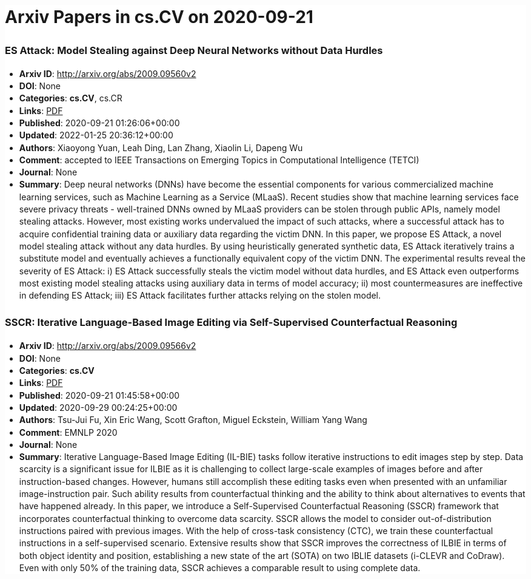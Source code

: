 # Arxiv Papers in cs.CV on 2020-09-21
### ES Attack: Model Stealing against Deep Neural Networks without Data Hurdles
- **Arxiv ID**: http://arxiv.org/abs/2009.09560v2
- **DOI**: None
- **Categories**: **cs.CV**, cs.CR
- **Links**: [PDF](http://arxiv.org/pdf/2009.09560v2)
- **Published**: 2020-09-21 01:26:06+00:00
- **Updated**: 2022-01-25 20:36:12+00:00
- **Authors**: Xiaoyong Yuan, Leah Ding, Lan Zhang, Xiaolin Li, Dapeng Wu
- **Comment**: accepted to IEEE Transactions on Emerging Topics in Computational
  Intelligence (TETCI)
- **Journal**: None
- **Summary**: Deep neural networks (DNNs) have become the essential components for various commercialized machine learning services, such as Machine Learning as a Service (MLaaS). Recent studies show that machine learning services face severe privacy threats - well-trained DNNs owned by MLaaS providers can be stolen through public APIs, namely model stealing attacks. However, most existing works undervalued the impact of such attacks, where a successful attack has to acquire confidential training data or auxiliary data regarding the victim DNN. In this paper, we propose ES Attack, a novel model stealing attack without any data hurdles. By using heuristically generated synthetic data, ES Attack iteratively trains a substitute model and eventually achieves a functionally equivalent copy of the victim DNN. The experimental results reveal the severity of ES Attack: i) ES Attack successfully steals the victim model without data hurdles, and ES Attack even outperforms most existing model stealing attacks using auxiliary data in terms of model accuracy; ii) most countermeasures are ineffective in defending ES Attack; iii) ES Attack facilitates further attacks relying on the stolen model.



### SSCR: Iterative Language-Based Image Editing via Self-Supervised Counterfactual Reasoning
- **Arxiv ID**: http://arxiv.org/abs/2009.09566v2
- **DOI**: None
- **Categories**: **cs.CV**
- **Links**: [PDF](http://arxiv.org/pdf/2009.09566v2)
- **Published**: 2020-09-21 01:45:58+00:00
- **Updated**: 2020-09-29 00:24:25+00:00
- **Authors**: Tsu-Jui Fu, Xin Eric Wang, Scott Grafton, Miguel Eckstein, William Yang Wang
- **Comment**: EMNLP 2020
- **Journal**: None
- **Summary**: Iterative Language-Based Image Editing (IL-BIE) tasks follow iterative instructions to edit images step by step. Data scarcity is a significant issue for ILBIE as it is challenging to collect large-scale examples of images before and after instruction-based changes. However, humans still accomplish these editing tasks even when presented with an unfamiliar image-instruction pair. Such ability results from counterfactual thinking and the ability to think about alternatives to events that have happened already. In this paper, we introduce a Self-Supervised Counterfactual Reasoning (SSCR) framework that incorporates counterfactual thinking to overcome data scarcity. SSCR allows the model to consider out-of-distribution instructions paired with previous images. With the help of cross-task consistency (CTC), we train these counterfactual instructions in a self-supervised scenario. Extensive results show that SSCR improves the correctness of ILBIE in terms of both object identity and position, establishing a new state of the art (SOTA) on two IBLIE datasets (i-CLEVR and CoDraw). Even with only 50% of the training data, SSCR achieves a comparable result to using complete data.
